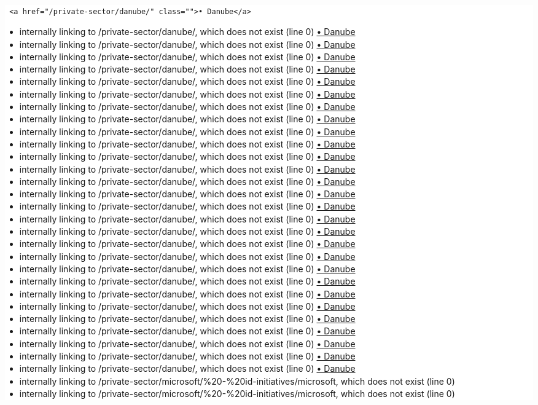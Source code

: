      <a href="/private-sector/danube/" class="">• Danube</a>
  *  internally linking to /private-sector/danube/, which does not exist (line 0)
     <a href="/private-sector/danube/" class="">• Danube</a>
  *  internally linking to /private-sector/danube/, which does not exist (line 0)
     <a href="/private-sector/danube/" class="">• Danube</a>
  *  internally linking to /private-sector/danube/, which does not exist (line 0)
     <a href="/private-sector/danube/" class="">• Danube</a>
  *  internally linking to /private-sector/danube/, which does not exist (line 0)
     <a href="/private-sector/danube/" class="">• Danube</a>
  *  internally linking to /private-sector/danube/, which does not exist (line 0)
     <a href="/private-sector/danube/" class="">• Danube</a>
  *  internally linking to /private-sector/danube/, which does not exist (line 0)
     <a href="/private-sector/danube/" class="">• Danube</a>
  *  internally linking to /private-sector/danube/, which does not exist (line 0)
     <a href="/private-sector/danube/" class="">• Danube</a>
  *  internally linking to /private-sector/danube/, which does not exist (line 0)
     <a href="/private-sector/danube/" class="">• Danube</a>
  *  internally linking to /private-sector/danube/, which does not exist (line 0)
     <a href="/private-sector/danube/" class="">• Danube</a>
  *  internally linking to /private-sector/danube/, which does not exist (line 0)
     <a href="/private-sector/danube/" class="">• Danube</a>
  *  internally linking to /private-sector/danube/, which does not exist (line 0)
     <a href="/private-sector/danube/" class="">• Danube</a>
  *  internally linking to /private-sector/danube/, which does not exist (line 0)
     <a href="/private-sector/danube/" class="">• Danube</a>
  *  internally linking to /private-sector/danube/, which does not exist (line 0)
     <a href="/private-sector/danube/" class="">• Danube</a>
  *  internally linking to /private-sector/danube/, which does not exist (line 0)
     <a href="/private-sector/danube/" class="">• Danube</a>
  *  internally linking to /private-sector/danube/, which does not exist (line 0)
     <a href="/private-sector/danube/" class="">• Danube</a>
  *  internally linking to /private-sector/danube/, which does not exist (line 0)
     <a href="/private-sector/danube/" class="">• Danube</a>
  *  internally linking to /private-sector/danube/, which does not exist (line 0)
     <a href="/private-sector/danube/" class="">• Danube</a>
  *  internally linking to /private-sector/danube/, which does not exist (line 0)
     <a href="/private-sector/danube/" class="">• Danube</a>
  *  internally linking to /private-sector/danube/, which does not exist (line 0)
     <a href="/private-sector/danube/" class="">• Danube</a>
  *  internally linking to /private-sector/danube/, which does not exist (line 0)
     <a href="/private-sector/danube/" class="">• Danube</a>
  *  internally linking to /private-sector/danube/, which does not exist (line 0)
     <a href="/private-sector/danube/" class="">• Danube</a>
  *  internally linking to /private-sector/danube/, which does not exist (line 0)
     <a href="/private-sector/danube/" class="">• Danube</a>
  *  internally linking to /private-sector/danube/, which does not exist (line 0)
     <a href="/private-sector/danube/" class="">• Danube</a>
  *  internally linking to /private-sector/danube/, which does not exist (line 0)
     <a href="/private-sector/danube/" class="">• Danube</a>
  *  internally linking to /private-sector/danube/, which does not exist (line 0)
     <a href="/private-sector/danube/" class="">• Danube</a>
  *  internally linking to /private-sector/danube/, which does not exist (line 0)
     <a href="/private-sector/danube/" class="">• Danube</a>
  *  internally linking to /private-sector/danube/, which does not exist (line 0)
     <a href="/private-sector/danube/" class="">• Danube</a>
  *  internally linking to /private-sector/danube/, which does not exist (line 0)
     <a href="/private-sector/danube/" class="">• Danube</a>
  *  internally linking to /private-sector/microsoft/%20-%20id-initiatives/microsoft, which does not exist (line 0)
     <a href="/private-sector/microsoft/%20-%20id-initiatives/microsoft" rel="permalink"></a>
  *  internally linking to /private-sector/microsoft/%20-%20id-initiatives/microsoft, which does not exist (line 0)
     <a href="/private-sector/microsoft/%20-%20id-initiatives/microsoft" rel="permalink"></a>